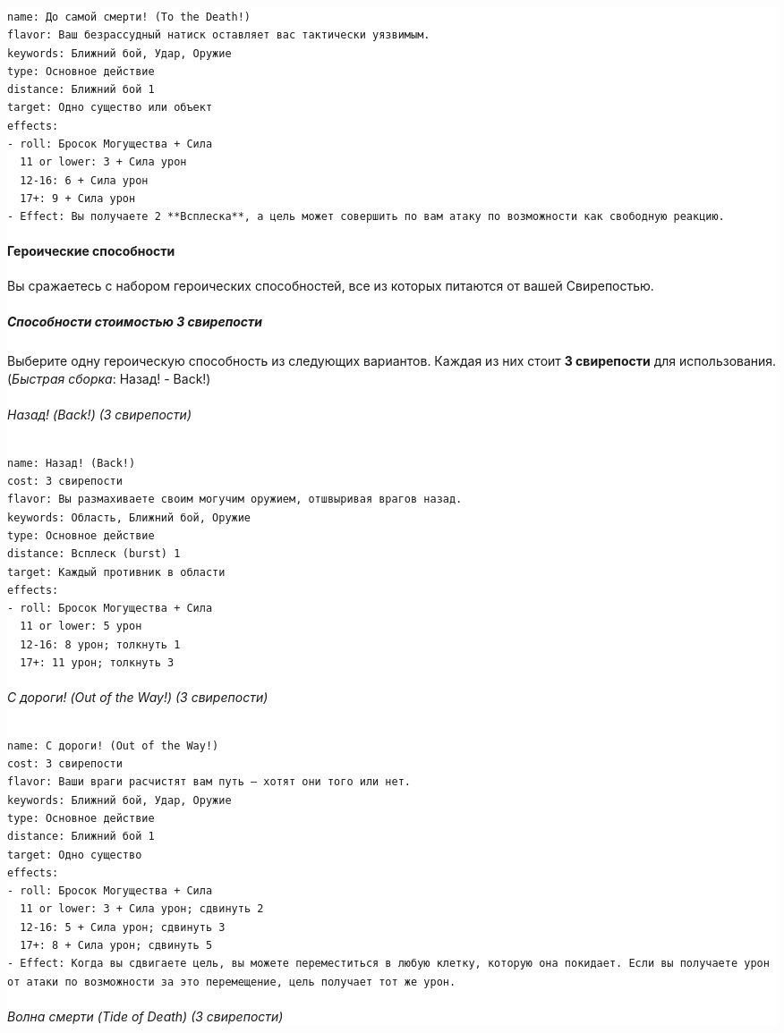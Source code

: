 ```ds-ab
name: До самой смерти! (To the Death!)
flavor: Ваш безрассудный натиск оставляет вас тактически уязвимым.
keywords: Ближний бой, Удар, Оружие
type: Основное действие
distance: Ближний бой 1
target: Одно существо или объект
effects:
- roll: Бросок Могущества + Сила
  11 or lower: 3 + Сила урон
  12-16: 6 + Сила урон
  17+: 9 + Сила урон
- Effect: Вы получаете 2 **Всплеска**, а цель может совершить по вам атаку по возможности как свободную реакцию.

```
#### Героические способности

Вы сражаетесь с набором героических способностей, все из которых питаются от вашей Свирепостью.

##### Способности стоимостью 3 свирепости

Выберите одну героическую способность из следующих вариантов. Каждая из них стоит **3 свирепости** для использования. (*Быстрая сборка*: Назад! - Back!)

###### Назад! (Back!) (3 свирепости)

```ds-ab
name: Назад! (Back!)
cost: 3 свирепости
flavor: Вы размахиваете своим могучим оружием, отшвыривая врагов назад.
keywords: Область, Ближний бой, Оружие
type: Основное действие
distance: Всплеск (burst) 1
target: Каждый противник в области
effects:
- roll: Бросок Могущества + Сила
  11 or lower: 5 урон
  12-16: 8 урон; толкнуть 1
  17+: 11 урон; толкнуть 3

```
###### С дороги! (Out of the Way!) (3 свирепости)

```ds-ab
name: С дороги! (Out of the Way!)
cost: 3 свирепости
flavor: Ваши враги расчистят вам путь — хотят они того или нет.
keywords: Ближний бой, Удар, Оружие
type: Основное действие
distance: Ближний бой 1
target: Одно существо
effects:
- roll: Бросок Могущества + Сила
  11 or lower: 3 + Сила урон; сдвинуть 2
  12-16: 5 + Сила урон; сдвинуть 3
  17+: 8 + Сила урон; сдвинуть 5
- Effect: Когда вы сдвигаете цель, вы можете переместиться в любую клетку, которую она покидает. Если вы получаете урон от атаки по возможности за это перемещение, цель получает тот же урон.

```
###### Волна смерти (Tide of Death) (3 свирепости)
